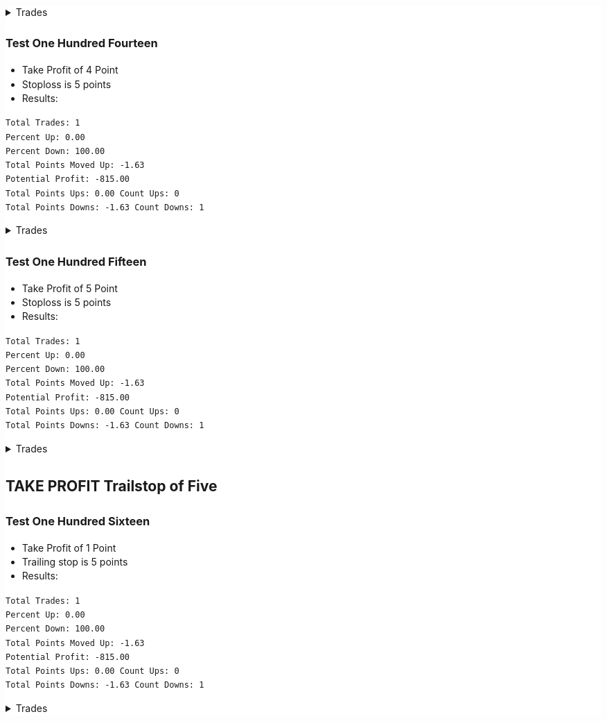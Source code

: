 
<details><summary>Trades</summary></details>

### Test One Hundred Fourteen
* Take Profit of 4 Point
* Stoploss is 5 points
* Results:
```
Total Trades: 1
Percent Up: 0.00
Percent Down: 100.00
Total Points Moved Up: -1.63
Potential Profit: -815.00
Total Points Ups: 0.00 Count Ups: 0
Total Points Downs: -1.63 Count Downs: 1
```

<details><summary>Trades</summary></details>

### Test One Hundred Fifteen
* Take Profit of 5 Point
* Stoploss is 5 points
* Results:
```
Total Trades: 1
Percent Up: 0.00
Percent Down: 100.00
Total Points Moved Up: -1.63
Potential Profit: -815.00
Total Points Ups: 0.00 Count Ups: 0
Total Points Downs: -1.63 Count Downs: 1
```

<details><summary>Trades</summary></details>

## TAKE PROFIT Trailstop of Five

### Test One Hundred Sixteen
* Take Profit of 1 Point
* Trailing stop is 5 points
* Results:
```
Total Trades: 1
Percent Up: 0.00
Percent Down: 100.00
Total Points Moved Up: -1.63
Potential Profit: -815.00
Total Points Ups: 0.00 Count Ups: 0
Total Points Downs: -1.63 Count Downs: 1
```

<details><summary>Trades</summary></details>
